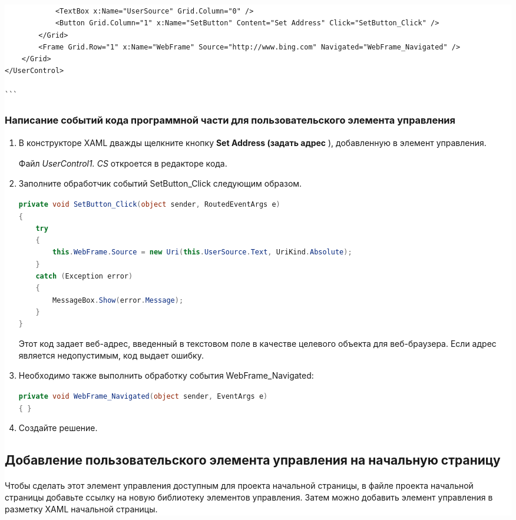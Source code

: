                 <TextBox x:Name="UserSource" Grid.Column="0" />
                <Button Grid.Column="1" x:Name="SetButton" Content="Set Address" Click="SetButton_Click" />
            </Grid>
            <Frame Grid.Row="1" x:Name="WebFrame" Source="http://www.bing.com" Navigated="WebFrame_Navigated" />
        </Grid>
    </UserControl>

    ```

### <a name="to-write-the-code-behind-events-for-the-user-control"></a>Написание событий кода программной части для пользовательского элемента управления

1. В конструкторе XAML дважды щелкните кнопку **Set Address (задать адрес** ), добавленную в элемент управления.

    Файл *UserControl1. CS* откроется в редакторе кода.

2. Заполните обработчик событий SetButton_Click следующим образом.

    ```csharp
    private void SetButton_Click(object sender, RoutedEventArgs e)
    {
        try
        {
            this.WebFrame.Source = new Uri(this.UserSource.Text, UriKind.Absolute);
        }
        catch (Exception error)
        {
            MessageBox.Show(error.Message);
        }
    }
    ```

    Этот код задает веб-адрес, введенный в текстовом поле в качестве целевого объекта для веб-браузера. Если адрес является недопустимым, код выдает ошибку.

3. Необходимо также выполнить обработку события WebFrame_Navigated:

    ```csharp
    private void WebFrame_Navigated(object sender, EventArgs e)
    { }
    ```

4. Создайте решение.

## <a name="add-the-user-control-to-the-start-page"></a>Добавление пользовательского элемента управления на начальную страницу

Чтобы сделать этот элемент управления доступным для проекта начальной страницы, в файле проекта начальной страницы добавьте ссылку на новую библиотеку элементов управления. Затем можно добавить элемент управления в разметку XAML начальной страницы.
